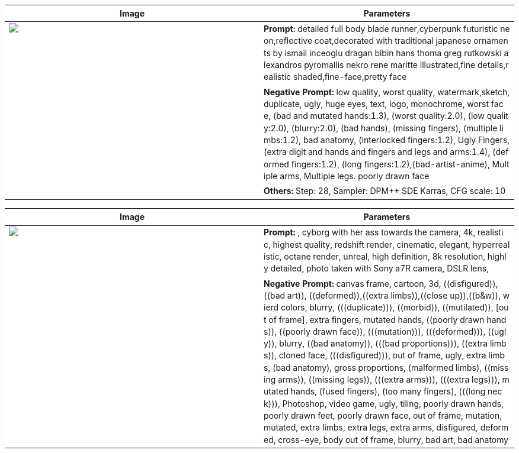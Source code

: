 



<table style="width:100%">
<thead>
<tr>
<th style="width:50%" align="center" >Image</th>
<th style="width:50%" align="center">Parameters</th>
</tr>
</thead>
<tbody>
<tr>
<td style="word-break: break-all;" align="left" rowspan="3"><img src="https://aigodlike-prod.oss-cn-beijing.aliyuncs.com/img/paintings/1648265770636935168?x-oss-process=style/preview"></td>
<td style="word-break: break-all;" align="left" colspan="1"><b>Prompt:</b> detailed full body blade runner,cyberpunk futuristic neon,reflective coat,decorated with traditional japanese ornaments by ismail inceoglu dragan bibin hans thoma greg rutkowski alexandros pyromallis nekro rene maritte illustrated,fine details,realistic shaded,fine-face,pretty face </td>
</tr>
<tr>
<td style="word-break: break-all;" align="left"><b>Negative Prompt:</b> low quality, worst quality, watermark,sketch, duplicate, ugly, huge eyes, text, logo, monochrome, worst face, (bad and mutated hands:1.3), (worst quality:2.0), (low quality:2.0), (blurry:2.0), (bad hands), (missing fingers), (multiple limbs:1.2), bad anatomy, (interlocked fingers:1.2), Ugly Fingers, (extra digit and hands and fingers and legs and arms:1.4), (deformed fingers:1.2), (long fingers:1.2),(bad-artist-anime), Multiple arms, Multiple legs. poorly drawn face
 </td>
</tr>
<tr>
<td style="word-break: break-all;" align="left"><b>Others:</b> Step: 28, Sampler: DPM++ SDE Karras, CFG scale: 10 </td>
</tr>
</tbody>
</table>





<table style="width:100%">
<thead>
<tr>
<th style="width:50%" align="center" >Image</th>
<th style="width:50%" align="center">Parameters</th>
</tr>
</thead>
<tbody>
<tr>
<td style="word-break: break-all;" align="left" rowspan="3"><img src="https://image.civitai.com/xG1nkqKTMzGDvpLrqFT7WA/04721cfd-548c-4978-88b8-b7c6cee5da00/width=512/04721cfd-548c-4978-88b8-b7c6cee5da00.jpeg"></td>
<td style="word-break: break-all;" align="left" colspan="1"><b>Prompt:</b> <lora:technotrex:0.5>, cyborg with her ass towards the camera, 4k, realistic, highest quality, redshift render, cinematic, elegant, hyperrealistic, octane render, unreal, high definition, 8k resolution, highly detailed, photo taken with Sony a7R camera, DSLR lens, <lora:darkdreamMINI:1> </td>
</tr>
<tr>
<td style="word-break: break-all;" align="left"><b>Negative Prompt:</b> canvas frame, cartoon, 3d, ((disfigured)), ((bad art)), ((deformed)),((extra limbs)),((close up)),((b&w)), wierd colors, blurry, (((duplicate))), ((morbid)), ((mutilated)), [out of frame], extra fingers, mutated hands, ((poorly drawn hands)), ((poorly drawn face)), (((mutation))), (((deformed))), ((ugly)), blurry, ((bad anatomy)), (((bad proportions))), ((extra limbs)), cloned face, (((disfigured))), out of frame, ugly, extra limbs, (bad anatomy), gross proportions, (malformed limbs), ((missing arms)), ((missing legs)), (((extra arms))), (((extra legs))), mutated hands, (fused fingers), (too many fingers), (((long neck))), Photoshop, video game, ugly, tiling, poorly drawn hands, poorly drawn feet, poorly drawn face, out of frame, mutation, mutated, extra limbs, extra legs, extra arms, disfigured, deformed, cross-eye, body out of frame, blurry, bad art, bad anatomy </td>
</tr>